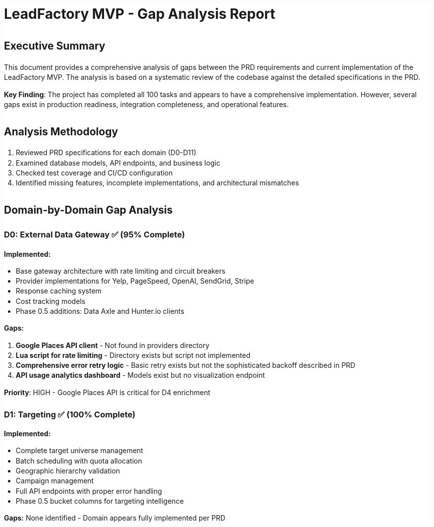 # LeadFactory MVP - Gap Analysis Report

## Executive Summary

This document provides a comprehensive analysis of gaps between the PRD requirements and current implementation of the LeadFactory MVP. The analysis is based on a systematic review of the codebase against the detailed specifications in the PRD.

**Key Finding**: The project has completed all 100 tasks and appears to have a comprehensive implementation. However, several gaps exist in production readiness, integration completeness, and operational features.

## Analysis Methodology

1. Reviewed PRD specifications for each domain (D0-D11)
2. Examined database models, API endpoints, and business logic
3. Checked test coverage and CI/CD configuration
4. Identified missing features, incomplete implementations, and architectural mismatches

## Domain-by-Domain Gap Analysis

### D0: External Data Gateway ✅ (95% Complete)

**Implemented:**
- Base gateway architecture with rate limiting and circuit breakers
- Provider implementations for Yelp, PageSpeed, OpenAI, SendGrid, Stripe
- Response caching system
- Cost tracking models
- Phase 0.5 additions: Data Axle and Hunter.io clients

**Gaps:**
1. **Google Places API client** - Not found in providers directory
2. **Lua script for rate limiting** - Directory exists but script not implemented
3. **Comprehensive error retry logic** - Basic retry exists but not the sophisticated backoff described in PRD
4. **API usage analytics dashboard** - Models exist but no visualization endpoint

**Priority**: HIGH - Google Places API is critical for D4 enrichment

### D1: Targeting ✅ (100% Complete)

**Implemented:**
- Complete target universe management
- Batch scheduling with quota allocation
- Geographic hierarchy validation
- Campaign management
- Full API endpoints with proper error handling
- Phase 0.5 bucket columns for targeting intelligence

**Gaps:**
None identified - Domain appears fully implemented per PRD
